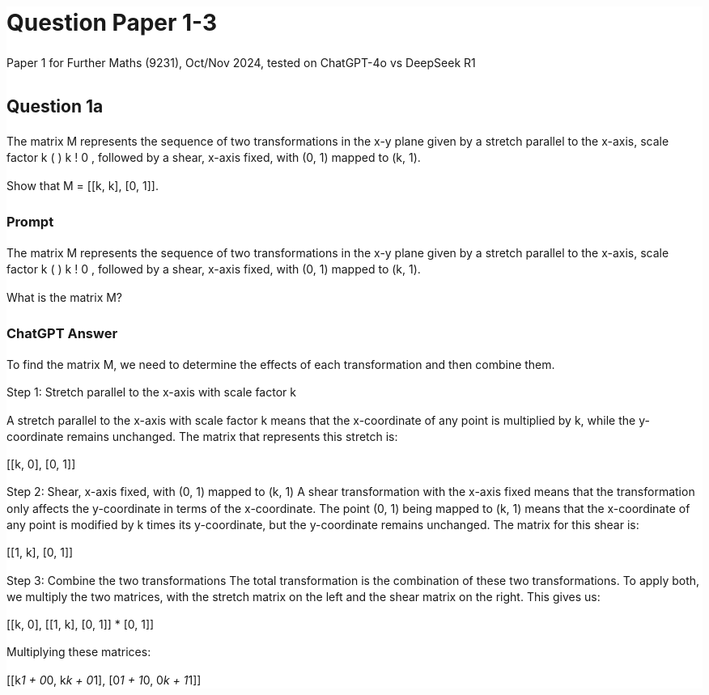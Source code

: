 # Question Paper 1-3

Paper 1 for Further Maths (9231), Oct/Nov 2024, tested on ChatGPT-4o vs DeepSeek R1

## Question 1a

The matrix M represents the sequence of two transformations in the x-y plane given by a stretch parallel
to the x-axis, scale factor k ( ) k ! 0 , followed by a shear, x-axis fixed, with (0, 1) mapped to (k, 1).

Show that M = [[k, k], [0, 1]].

### Prompt

The matrix M represents the sequence of two transformations in the x-y plane given by a stretch parallel
to the x-axis, scale factor k ( ) k ! 0 , followed by a shear, x-axis fixed, with (0, 1) mapped to (k, 1).

What is the matrix M?

### ChatGPT Answer

To find the matrix M, we need to determine the effects of each transformation and then combine them.

Step 1: Stretch parallel to the x-axis with scale factor k

A stretch parallel to the x-axis with scale factor k means that the x-coordinate of any point is multiplied by k, while the y-coordinate remains unchanged. The matrix that represents this stretch is:

[[k, 0],
 [0, 1]]

 Step 2: Shear, x-axis fixed, with (0, 1) mapped to (k, 1)
A shear transformation with the x-axis fixed means that the transformation only affects the y-coordinate in terms of the x-coordinate. The point (0, 1) being mapped to (k, 1) means that the x-coordinate of any point is modified by k times its y-coordinate, but the y-coordinate remains unchanged. The matrix for this shear is:

[[1, k],
 [0, 1]]

Step 3: Combine the two transformations
The total transformation is the combination of these two transformations. To apply both, we multiply the two matrices, with the stretch matrix on the left and the shear matrix on the right. This gives us:

[[k, 0],   [[1, k],
 [0, 1]] *  [0, 1]]

Multiplying these matrices:

[[k*1 + 0*0, k*k + 0*1],
 [0*1 + 1*0, 0*k + 1*1]]
